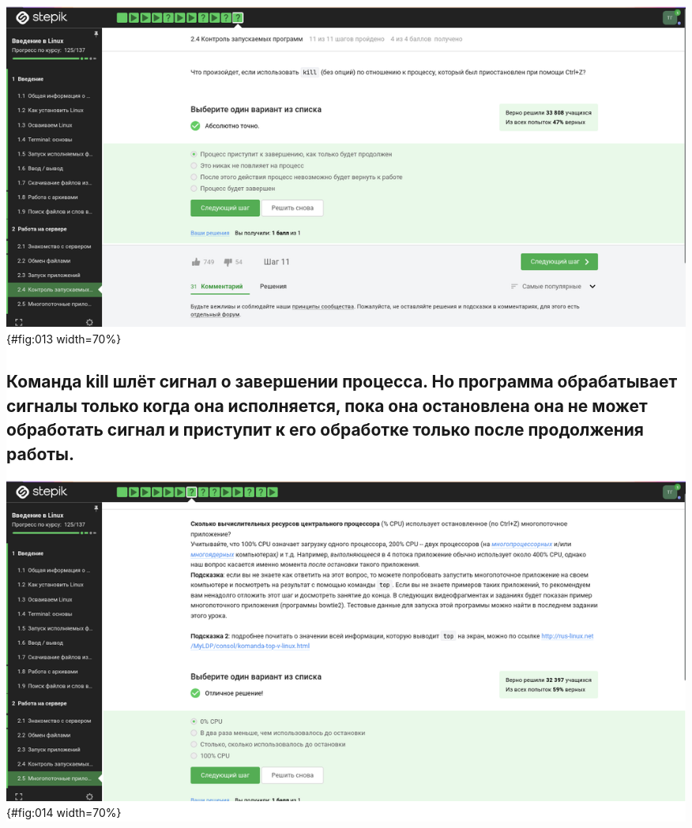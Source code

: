 
![Задание 13](image/13.png){#fig:013 width=70%}

## Команда kill шлёт сигнал о завершении процесса. Но программа обрабатывает сигналы только когда она исполняется, пока она остановлена она не может обработать сигнал и приступит к его обработке только после продолжения работы. 

![Задание 14](image/14.png){#fig:014 width=70%}

